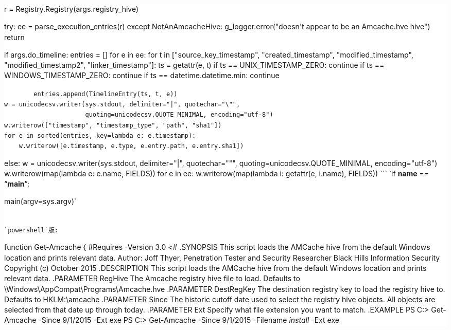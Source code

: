 r = Registry.Registry(args.registry_hive)

try:
    ee = parse_execution_entries(r)
except NotAnAmcacheHive:
    g_logger.error("doesn't appear to be an Amcache.hve hive")
    return

if args.do_timeline:
    entries = []
    for e in ee:
        for t in ["source_key_timestamp", "created_timestamp", "modified_timestamp",
                "modified_timestamp2", "linker_timestamp"]:
            ts = getattr(e, t)
            if ts == UNIX_TIMESTAMP_ZERO:
                continue
            if ts == WINDOWS_TIMESTAMP_ZERO:
                continue
            if ts == datetime.datetime.min:
                continue

            entries.append(TimelineEntry(ts, t, e))
    w = unicodecsv.writer(sys.stdout, delimiter="|", quotechar="\"",
                          quoting=unicodecsv.QUOTE_MINIMAL, encoding="utf-8")
    w.writerow(["timestamp", "timestamp_type", "path", "sha1"])
    for e in sorted(entries, key=lambda e: e.timestamp):
        w.writerow([e.timestamp, e.type, e.entry.path, e.entry.sha1])
else:
    w = unicodecsv.writer(sys.stdout, delimiter="|", quotechar="\"",
                          quoting=unicodecsv.QUOTE_MINIMAL, encoding="utf-8")
    w.writerow(map(lambda e: e.name, FIELDS))
    for e in ee:
        w.writerow(map(lambda i: getattr(e, i.name), FIELDS)) 
``` `if **name** == “**main**”:

main(argv=sys.argv)` 
```

`powershell`版:

```
function Get-Amcache
{
#Requires -Version 3.0
<#
.SYNOPSIS
This script loads the AMCache hive from the default Windows location and
prints relevant data.
Author: Joff Thyer, Penetration Tester and Security Researcher
        Black Hills Information Security
        Copyright (c) October 2015
.DESCRIPTION
This script loads the AMCache hive from the default Windows location and
prints relevant data.
.PARAMETER RegHive
The Amcache registry hive file to load.  Defaults to \Windows\AppCompat\Programs\Amcache.hve
.PARAMETER DestRegKey
The destination registry key to load the registry hive to.  Defaults to HKLM:\amcache
.PARAMETER Since
The historic cutoff date used to select the registry hive objects.   All objects are
selected from that date up through today.
.PARAMETER Ext
Specify what file extension you want to match.
.EXAMPLE
PS C:\> Get-Amcache -Since 9/1/2015 -Ext exe
PS C:\> Get-Amcache -Since 9/1/2015 -Filename *install* -Ext exe
```